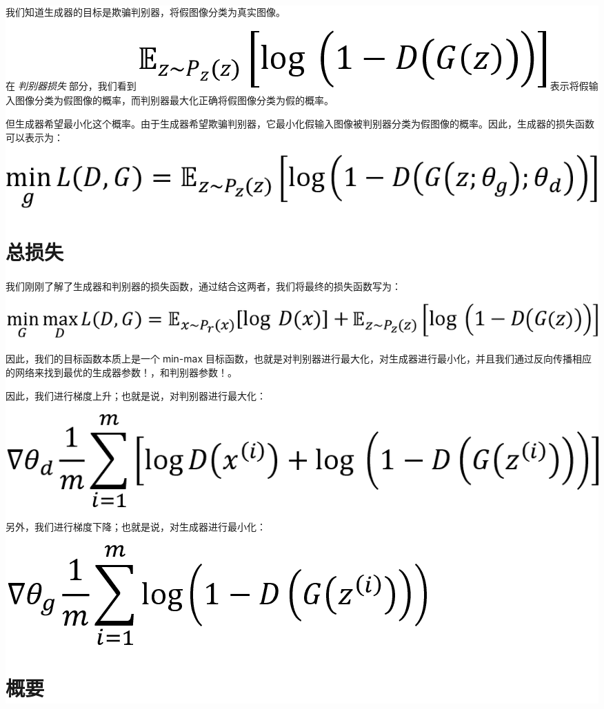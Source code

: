 我们知道生成器的目标是欺骗判别器，将假图像分类为真实图像。

在 *判别器损失* 部分，我们看到 ![](img/B15558_07_101.png) 表示将假输入图像分类为假图像的概率，而判别器最大化正确将假图像分类为假的概率。

但生成器希望最小化这个概率。由于生成器希望欺骗判别器，它最小化假输入图像被判别器分类为假图像的概率。因此，生成器的损失函数可以表示为：

![](img/B15558_07_100.png)

# 总损失

我们刚刚了解了生成器和判别器的损失函数，通过结合这两者，我们将最终的损失函数写为：

![](img/B15558_07_103.png)

因此，我们的目标函数本质上是一个 min-max 目标函数，也就是对判别器进行最大化，对生成器进行最小化，并且我们通过反向传播相应的网络来找到最优的生成器参数！[](img/B15558_07_104.png)，和判别器参数！[](img/B15558_07_105.png)。

因此，我们进行梯度上升；也就是说，对判别器进行最大化：

![](img/B15558_07_106.png)

另外，我们进行梯度下降；也就是说，对生成器进行最小化：

![](img/B15558_07_107.png)

# 概要
